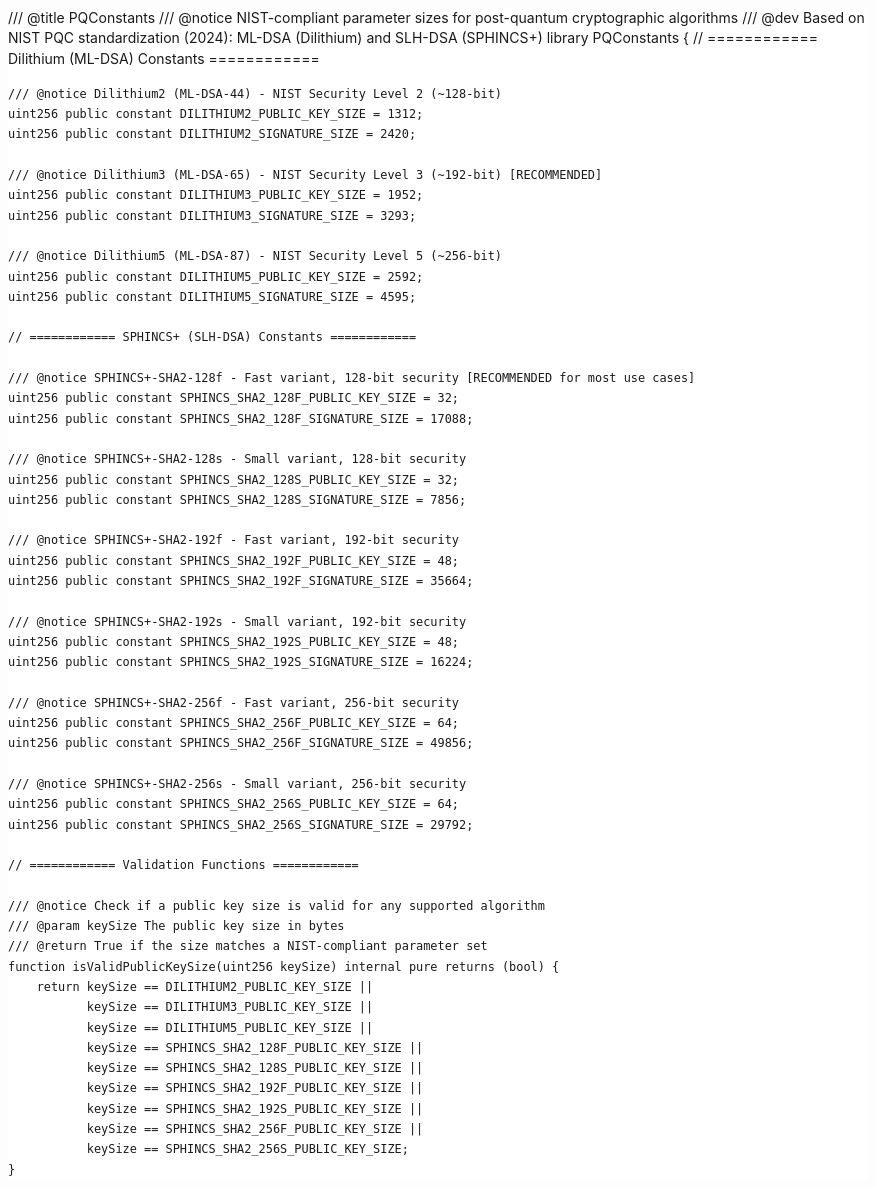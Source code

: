 /// @title PQConstants
/// @notice NIST-compliant parameter sizes for post-quantum cryptographic algorithms
/// @dev Based on NIST PQC standardization (2024): ML-DSA (Dilithium) and SLH-DSA (SPHINCS+)
library PQConstants {
    // ============ Dilithium (ML-DSA) Constants ============

    /// @notice Dilithium2 (ML-DSA-44) - NIST Security Level 2 (~128-bit)
    uint256 public constant DILITHIUM2_PUBLIC_KEY_SIZE = 1312;
    uint256 public constant DILITHIUM2_SIGNATURE_SIZE = 2420;

    /// @notice Dilithium3 (ML-DSA-65) - NIST Security Level 3 (~192-bit) [RECOMMENDED]
    uint256 public constant DILITHIUM3_PUBLIC_KEY_SIZE = 1952;
    uint256 public constant DILITHIUM3_SIGNATURE_SIZE = 3293;

    /// @notice Dilithium5 (ML-DSA-87) - NIST Security Level 5 (~256-bit)
    uint256 public constant DILITHIUM5_PUBLIC_KEY_SIZE = 2592;
    uint256 public constant DILITHIUM5_SIGNATURE_SIZE = 4595;

    // ============ SPHINCS+ (SLH-DSA) Constants ============

    /// @notice SPHINCS+-SHA2-128f - Fast variant, 128-bit security [RECOMMENDED for most use cases]
    uint256 public constant SPHINCS_SHA2_128F_PUBLIC_KEY_SIZE = 32;
    uint256 public constant SPHINCS_SHA2_128F_SIGNATURE_SIZE = 17088;

    /// @notice SPHINCS+-SHA2-128s - Small variant, 128-bit security
    uint256 public constant SPHINCS_SHA2_128S_PUBLIC_KEY_SIZE = 32;
    uint256 public constant SPHINCS_SHA2_128S_SIGNATURE_SIZE = 7856;

    /// @notice SPHINCS+-SHA2-192f - Fast variant, 192-bit security
    uint256 public constant SPHINCS_SHA2_192F_PUBLIC_KEY_SIZE = 48;
    uint256 public constant SPHINCS_SHA2_192F_SIGNATURE_SIZE = 35664;

    /// @notice SPHINCS+-SHA2-192s - Small variant, 192-bit security
    uint256 public constant SPHINCS_SHA2_192S_PUBLIC_KEY_SIZE = 48;
    uint256 public constant SPHINCS_SHA2_192S_SIGNATURE_SIZE = 16224;

    /// @notice SPHINCS+-SHA2-256f - Fast variant, 256-bit security
    uint256 public constant SPHINCS_SHA2_256F_PUBLIC_KEY_SIZE = 64;
    uint256 public constant SPHINCS_SHA2_256F_SIGNATURE_SIZE = 49856;

    /// @notice SPHINCS+-SHA2-256s - Small variant, 256-bit security
    uint256 public constant SPHINCS_SHA2_256S_PUBLIC_KEY_SIZE = 64;
    uint256 public constant SPHINCS_SHA2_256S_SIGNATURE_SIZE = 29792;

    // ============ Validation Functions ============

    /// @notice Check if a public key size is valid for any supported algorithm
    /// @param keySize The public key size in bytes
    /// @return True if the size matches a NIST-compliant parameter set
    function isValidPublicKeySize(uint256 keySize) internal pure returns (bool) {
        return keySize == DILITHIUM2_PUBLIC_KEY_SIZE ||
               keySize == DILITHIUM3_PUBLIC_KEY_SIZE ||
               keySize == DILITHIUM5_PUBLIC_KEY_SIZE ||
               keySize == SPHINCS_SHA2_128F_PUBLIC_KEY_SIZE ||
               keySize == SPHINCS_SHA2_128S_PUBLIC_KEY_SIZE ||
               keySize == SPHINCS_SHA2_192F_PUBLIC_KEY_SIZE ||
               keySize == SPHINCS_SHA2_192S_PUBLIC_KEY_SIZE ||
               keySize == SPHINCS_SHA2_256F_PUBLIC_KEY_SIZE ||
               keySize == SPHINCS_SHA2_256S_PUBLIC_KEY_SIZE;
    }
